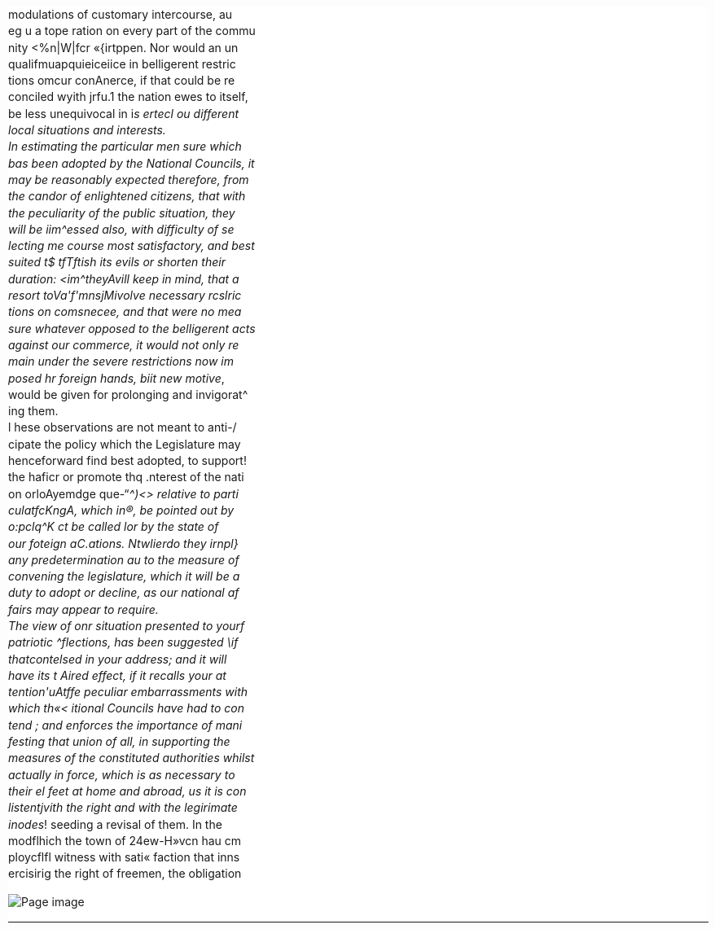 modulations of customary intercourse, au  
eg u a tope ration on every part of the commu­  
nity &lt;%n|W|fcr «{irtppen. Nor would an un­  
qualifmuapquieiceiice in belligerent restric­  
tions omcur conAnerce, if that could be re­  
conciled wyith jrfu.1 the nation ewes to itself,  
be less unequivocal in i*s ertecl ou different  
local situations and interests.  
In estimating the particular men sure which  
bas been adopted by the National Councils, it  
may be reasonably expected therefore, from  
the candor of enlightened citizens, that with  
the peculiarity of the public situation, they  
will be iim^essed also, with difficulty of se­  
lecting me course most satisfactory, and best  
suited t$ tfTftish its evils or shorten their  
duration: &lt;im^theyAvill keep in mind, that a  
resort toVa&#x27;f&#x27;mnsjMivolve necessary rcslric­  
tions on comsnecee, and that were no mea­  
sure whatever opposed to the belligerent acts  
against our commerce, it would not only re­  
main under the severe restrictions now im­  
posed hr foreign hands, biit new motive*,  
would be given for prolonging and invigorat^  
ing them.  
l hese observations are not meant to anti-/  
cipate the policy which the Legislature may  
henceforward find best adopted, to support!  
the haficr or promote thq .nterest of the nati­  
on orloAyemdge que-“*^)&lt;&gt; relative to parti­  
culatfcKngA, which in®, be pointed out by  
o:pclq^K ct be called lor by the state of  
our foteign aC.ations. Ntwlierdo they irnpl}  
any predetermination au to the measure of  
convening the legislature, which it will be a  
duty to adopt or decline, as our national af­  
fairs may appear to require.  
The view of onr situation presented to yourf  
patriotic ^flections, has been suggested \if  
thatcontelsed in your address; and it will  
have its t Aired effect, if it recalls your at­  
tention&#x27;uAtffe peculiar embarrassments with  
which th«&lt; itional Councils have had to con­  
tend ; and enforces the importance of mani­  
festing that union of all, in supporting the  
measures of the constituted authorities whilst  
actually in force, which is as necessary to  
their el feet at home and abroad, us it is con­  
listentjvith the right and with the legirimate  
inodes*! seeding a revisal of them. In the  
modflhich the town of 24ew-H»vcn hau cm­  
ploycflfl witness with sati« faction that inns  
ercisirig the right of freemen, the obligation
</td><td style="width: 50%; max-height: 75%; margin: auto; display: block;">
<img alt="Page image" src="https://tile.loc.gov/image-services/iiif/service:ndnp:vi:batch_vi_otters_ver02:data:sn84024710:00414184248:1811062401:0212/pct:76.65929203539822,12.33988585922638,19.04498525073746,86.07482561826252/!600,600/0/default.jpg"/>
</td>
</tr></table>

---